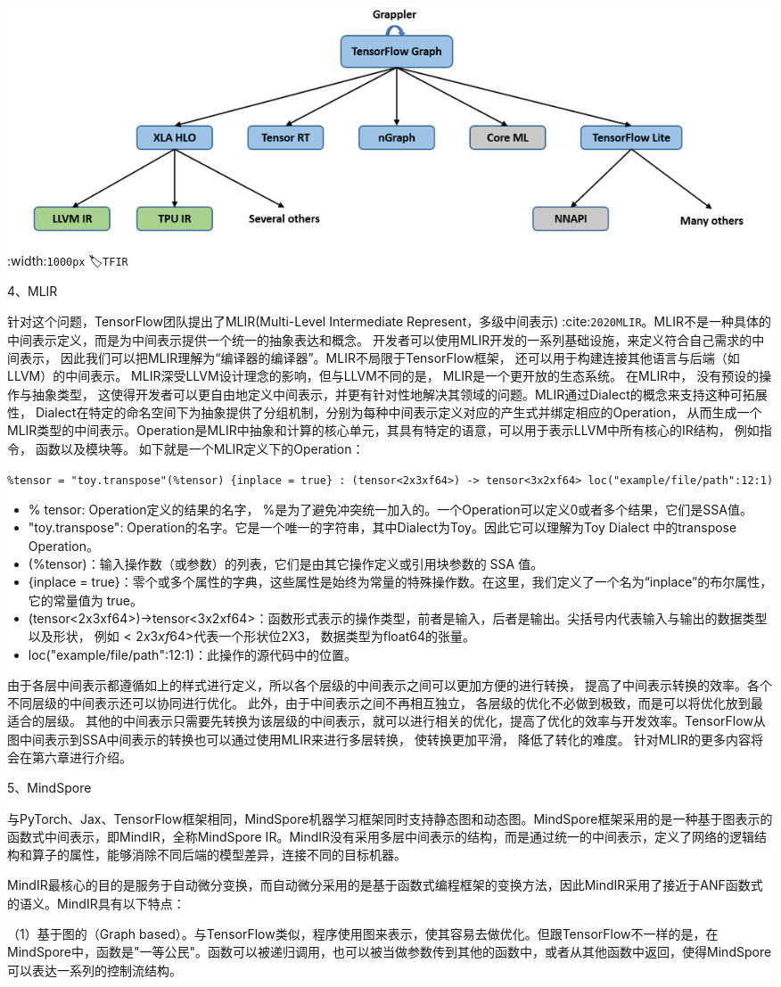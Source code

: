 ![TensorFlow](../img/ch04/中间表示-MLIR.png)
:width:`1000px`
:label:`TFIR`

4、MLIR

针对这个问题，TensorFlow团队提出了MLIR(Multi-Level Intermediate
Represent，多级中间表示) :cite:`2020MLIR`。MLIR不是一种具体的中间表示定义，而是为中间表示提供一个统一的抽象表达和概念。 开发者可以使用MLIR开发的一系列基础设施，来定义符合自己需求的中间表示， 因此我们可以把MLIR理解为“编译器的编译器”。MLIR不局限于TensorFlow框架， 还可以用于构建连接其他语言与后端（如LLVM）的中间表示。
MLIR深受LLVM设计理念的影响，但与LLVM不同的是， MLIR是一个更开放的生态系统。 在MLIR中， 没有预设的操作与抽象类型， 这使得开发者可以更自由地定义中间表示，并更有针对性地解决其领域的问题。MLIR通过Dialect的概念来支持这种可拓展性， Dialect在特定的命名空间下为抽象提供了分组机制，分别为每种中间表示定义对应的产生式并绑定相应的Operation， 从而生成一个MLIR类型的中间表示。Operation是MLIR中抽象和计算的核心单元，其具有特定的语意，可以用于表示LLVM中所有核心的IR结构， 例如指令， 函数以及模块等。 如下就是一个MLIR定义下的Operation：

```
%tensor = "toy.transpose"(%tensor) {inplace = true} : (tensor<2x3xf64>) -> tensor<3x2xf64> loc("example/file/path":12:1)
```
- \% tensor: Operation定义的结果的名字， $\%$是为了避免冲突统一加入的。一个Operation可以定义0或者多个结果，它们是SSA值。
- "toy.transpose": Operation的名字。它是一个唯一的字符串，其中Dialect为Toy。因此它可以理解为Toy Dialect 中的transpose Operation。
- (\%tensor)：输入操作数（或参数）的列表，它们是由其它操作定义或引用块参数的 SSA 值。
- {inplace = true}：零个或多个属性的字典，这些属性是始终为常量的特殊操作数。在这里，我们定义了一个名为“inplace”的布尔属性，它的常量值为 true。
- (tensor<2x3xf64>)->tensor<3x2xf64>：函数形式表示的操作类型，前者是输入，后者是输出。尖括号内代表输入与输出的数据类型以及形状， 例如$<2x3xf64>$代表一个形状位2X3， 数据类型为float64的张量。
- loc("example/file/path":12:1)：此操作的源代码中的位置。

由于各层中间表示都遵循如上的样式进行定义，所以各个层级的中间表示之间可以更加方便的进行转换， 提高了中间表示转换的效率。各个不同层级的中间表示还可以协同进行优化。 此外，由于中间表示之间不再相互独立， 各层级的优化不必做到极致，而是可以将优化放到最适合的层级。 其他的中间表示只需要先转换为该层级的中间表示，就可以进行相关的优化，提高了优化的效率与开发效率。TensorFlow从图中间表示到SSA中间表示的转换也可以通过使用MLIR来进行多层转换， 使转换更加平滑， 降低了转化的难度。 针对MLIR的更多内容将会在第六章进行介绍。 

5、MindSpore

与PyTorch、Jax、TensorFlow框架相同，MindSpore机器学习框架同时支持静态图和动态图。MindSpore框架采用的是一种基于图表示的函数式中间表示，即MindIR，全称MindSpore
IR。MindIR没有采用多层中间表示的结构，而是通过统一的中间表示，定义了网络的逻辑结构和算子的属性，能够消除不同后端的模型差异，连接不同的目标机器。

MindIR最核心的目的是服务于自动微分变换，而自动微分采用的是基于函数式编程框架的变换方法，因此MindIR采用了接近于ANF函数式的语义。MindIR具有以下特点：

（1）基于图的（Graph
based）。与TensorFlow类似，程序使用图来表示，使其容易去做优化。但跟TensorFlow不一样的是，在MindSpore中，函数是"一等公民"。函数可以被递归调用，也可以被当做参数传到其他的函数中，或者从其他函数中返回，使得MindSpore可以表达一系列的控制流结构。
